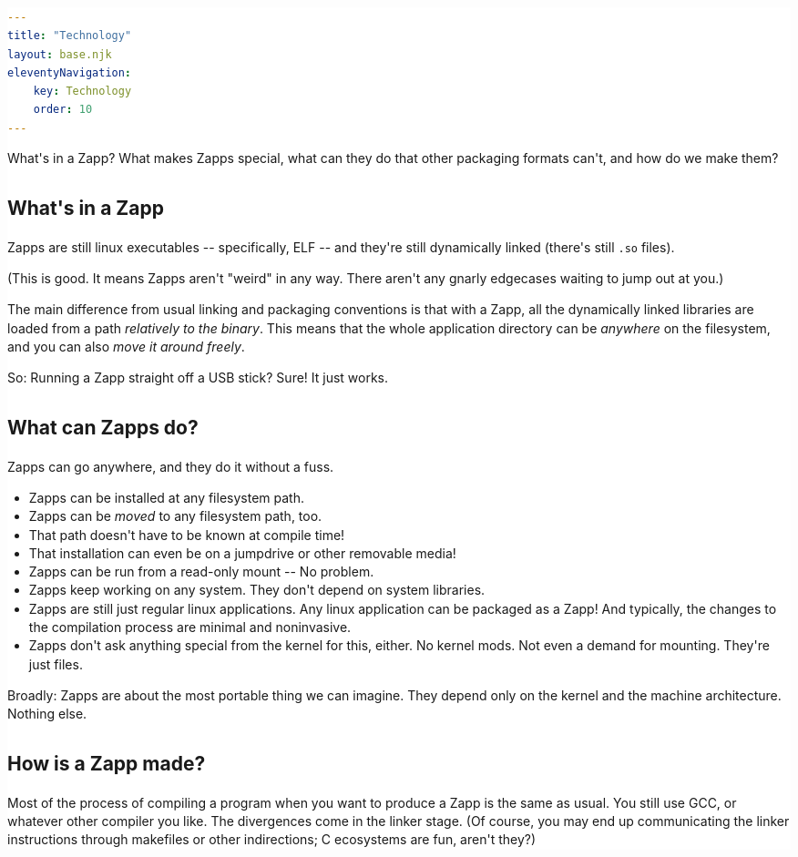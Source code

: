 ```yaml
---
title: "Technology"
layout: base.njk
eleventyNavigation: 
    key: Technology
    order: 10
---
```

What's in a Zapp?  What makes Zapps special, what can they do that other packaging formats can't, and how do we make them?



What's in a Zapp
----------------

Zapps are still linux executables -- specifically, ELF -- and they're still dynamically linked (there's still `.so` files).

(This is good.  It means Zapps aren't "weird" in any way.  There aren't any gnarly edgecases waiting to jump out at you.)

The main difference from usual linking and packaging conventions is that with a Zapp, all the dynamically linked libraries are loaded from a path _relatively to the binary_.
This means that the whole application directory can be _anywhere_ on the filesystem, and you can also _move it around freely_.

So: Running a Zapp straight off a USB stick?  Sure!
It just works.



What can Zapps do?
------------------

Zapps can go anywhere, and they do it without a fuss.

- Zapps can be installed at any filesystem path.
- Zapps can be _moved_ to any filesystem path, too.
- That path doesn't have to be known at compile time!
- That installation can even be on a jumpdrive or other removable media!
- Zapps can be run from a read-only mount -- No problem.
- Zapps keep working on any system.  They don't depend on system libraries.
- Zapps are still just regular linux applications.  Any linux application can be packaged as a Zapp!  And typically, the changes to the compilation process are minimal and noninvasive.
- Zapps don't ask anything special from the kernel for this, either.  No kernel mods.  Not even a demand for mounting.  They're just files.

Broadly: Zapps are about the most portable thing we can imagine.  They depend only on the kernel and the machine architecture.  Nothing else.



How is a Zapp made?
-------------------

Most of the process of compiling a program when you want to produce a Zapp is the same as usual.
You still use GCC, or whatever other compiler you like.
The divergences come in the linker stage.
(Of course, you may end up communicating the linker instructions through makefiles or other indirections; C ecosystems are fun, aren't they?)
